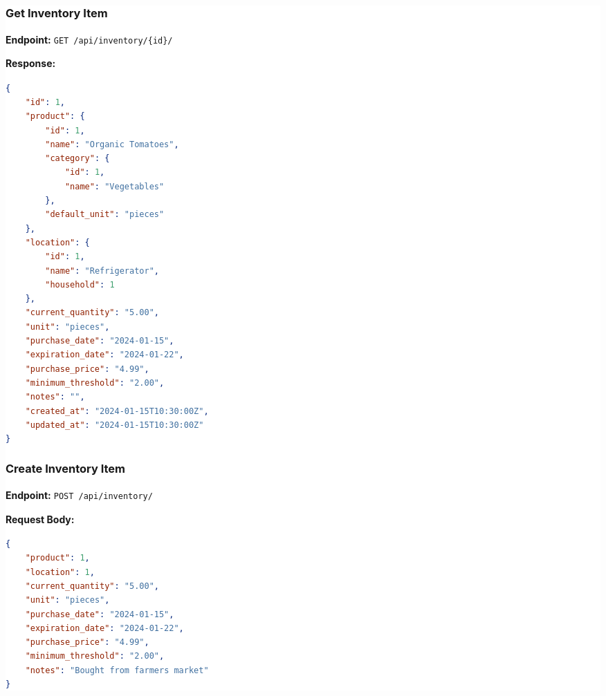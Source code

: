 ### Get Inventory Item

**Endpoint:** `GET /api/inventory/{id}/`

**Response:**
```json
{
    "id": 1,
    "product": {
        "id": 1,
        "name": "Organic Tomatoes",
        "category": {
            "id": 1,
            "name": "Vegetables"
        },
        "default_unit": "pieces"
    },
    "location": {
        "id": 1,
        "name": "Refrigerator",
        "household": 1
    },
    "current_quantity": "5.00",
    "unit": "pieces",
    "purchase_date": "2024-01-15",
    "expiration_date": "2024-01-22",
    "purchase_price": "4.99",
    "minimum_threshold": "2.00",
    "notes": "",
    "created_at": "2024-01-15T10:30:00Z",
    "updated_at": "2024-01-15T10:30:00Z"
}
```

### Create Inventory Item

**Endpoint:** `POST /api/inventory/`

**Request Body:**
```json
{
    "product": 1,
    "location": 1,
    "current_quantity": "5.00",
    "unit": "pieces",
    "purchase_date": "2024-01-15",
    "expiration_date": "2024-01-22",
    "purchase_price": "4.99",
    "minimum_threshold": "2.00",
    "notes": "Bought from farmers market"
}
```
